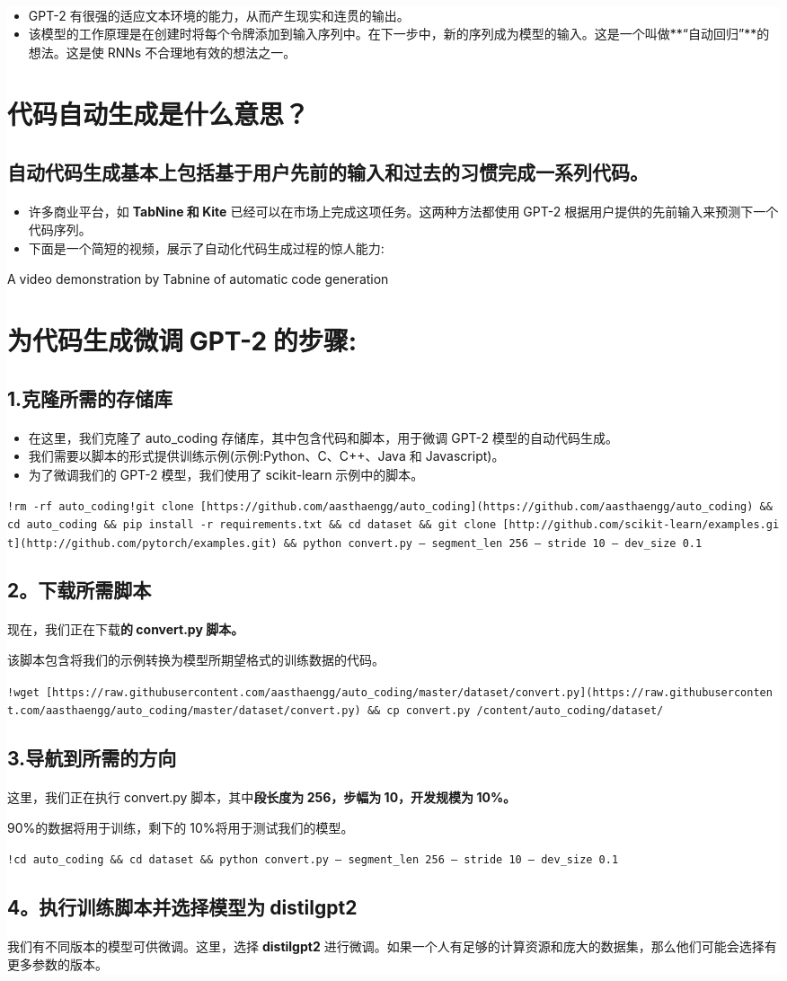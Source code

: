 *   GPT-2 有很强的适应文本环境的能力，从而产生现实和连贯的输出。
*   该模型的工作原理是在创建时将每个令牌添加到输入序列中。在下一步中，新的序列成为模型的输入。这是一个叫做**“自动回归”**的想法。这是使 RNNs 不合理地有效的想法之一。

# 代码自动生成是什么意思？

## 自动代码生成基本上包括基于用户先前的输入和过去的习惯完成一系列代码。

*   许多商业平台，如 **TabNine 和 Kite** 已经可以在市场上完成这项任务。这两种方法都使用 GPT-2 根据用户提供的先前输入来预测下一个代码序列。
*   下面是一个简短的视频，展示了自动化代码生成过程的惊人能力:

A video demonstration by Tabnine of automatic code generation

# 为代码生成微调 GPT-2 的步骤:

## 1.克隆所需的存储库

*   在这里，我们克隆了 auto_coding 存储库，其中包含代码和脚本，用于微调 GPT-2 模型的自动代码生成。
*   我们需要以脚本的形式提供训练示例(示例:Python、C、C++、Java 和 Javascript)。
*   为了微调我们的 GPT-2 模型，我们使用了 scikit-learn 示例中的脚本。

```
!rm -rf auto_coding!git clone [https://github.com/aasthaengg/auto_coding](https://github.com/aasthaengg/auto_coding) && cd auto_coding && pip install -r requirements.txt && cd dataset && git clone [http://github.com/scikit-learn/examples.git](http://github.com/pytorch/examples.git) && python convert.py — segment_len 256 — stride 10 — dev_size 0.1
```

## **2。下载所需脚本**

现在，我们正在下载**的 convert.py 脚本。**

该脚本包含将我们的示例转换为模型所期望格式的训练数据的代码。

```
!wget [https://raw.githubusercontent.com/aasthaengg/auto_coding/master/dataset/convert.py](https://raw.githubusercontent.com/aasthaengg/auto_coding/master/dataset/convert.py) && cp convert.py /content/auto_coding/dataset/
```

## 3.导航到所需的方向

这里，我们正在执行 convert.py 脚本，其中**段长度为 256，步幅为 10，开发规模为 10%。**

90%的数据将用于训练，剩下的 10%将用于测试我们的模型。

```
!cd auto_coding && cd dataset && python convert.py — segment_len 256 — stride 10 — dev_size 0.1
```

## **4。执行训练脚本并选择模型为 distilgpt2**

我们有不同版本的模型可供微调。这里，选择 **distilgpt2** 进行微调。如果一个人有足够的计算资源和庞大的数据集，那么他们可能会选择有更多参数的版本。
